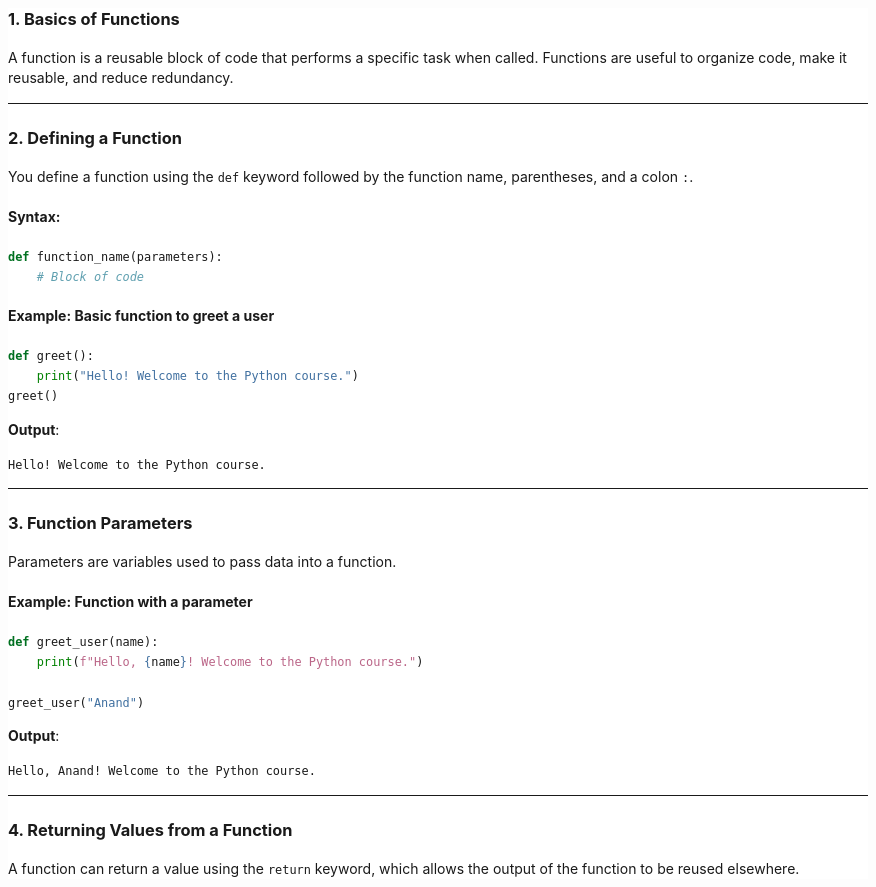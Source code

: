 ### **1. Basics of Functions**

A function is a reusable block of code that performs a specific task when called. Functions are useful to organize code, make it reusable, and reduce redundancy.

---

### **2. Defining a Function**

You define a function using the `def` keyword followed by the function name, parentheses, and a colon `:`.

#### **Syntax**:
```python
def function_name(parameters):
    # Block of code
```

#### **Example**: Basic function to greet a user
```python
def greet():
    print("Hello! Welcome to the Python course.")
greet()
```

**Output**:
```
Hello! Welcome to the Python course.
```

---

### **3. Function Parameters**

Parameters are variables used to pass data into a function.

#### **Example**: Function with a parameter
```python
def greet_user(name):
    print(f"Hello, {name}! Welcome to the Python course.")

greet_user("Anand")
```

**Output**:
```
Hello, Anand! Welcome to the Python course.
```

---

### **4. Returning Values from a Function**

A function can return a value using the `return` keyword, which allows the output of the function to be reused elsewhere.
